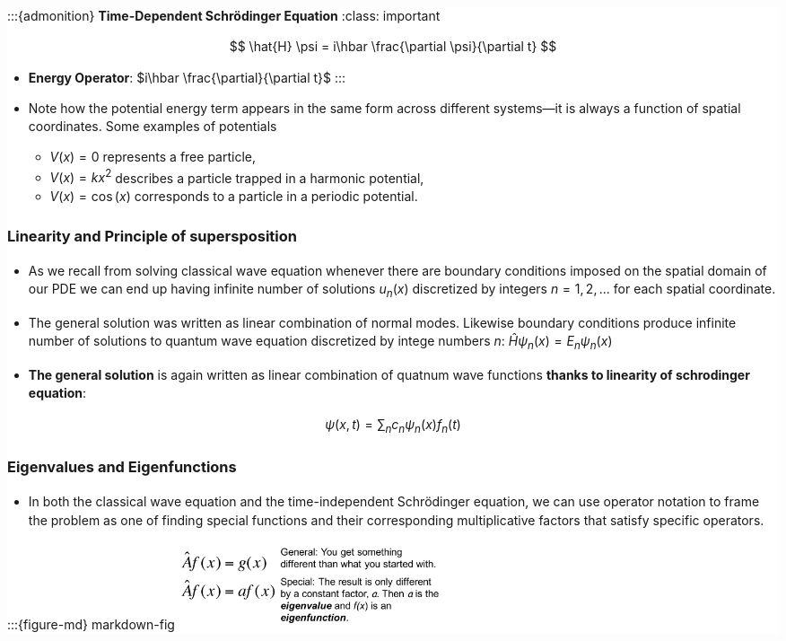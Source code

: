 :::{admonition} **Time-Dependent Schrödinger Equation**
:class: important

$$
\hat{H} \psi = i\hbar \frac{\partial \psi}{\partial t}
$$

- **Energy Operator**: $i\hbar \frac{\partial}{\partial t}$
:::

- Note how the potential energy term appears in the same form across different systems—it is always a function of spatial coordinates. Some examples of potentials
  - $V(x) = 0$ represents a free particle, 
  - $V(x) = kx^2$ describes a particle trapped in a harmonic potential, 
  - $V(x) = \cos(x)$ corresponds to a particle in a periodic potential.

### Linearity and Principle of supersposition

- As we recall from solving classical wave equation whenever there are boundary conditions imposed on the spatial domain of our PDE we can end up having infinite number of solutions $u_n(x)$ discretized by integers $n=1,2,...$ for each spatial coordinate. 

- The general solution was written as linear combination of normal modes. Likewise boundary conditions produce infinite number of  solutions to quantum wave equation discretized by intege numbers $n$: $\hat{H} \psi_n(x)=E_n \psi_n(x)$

- **The general solution** is again written as linear combination of quatnum wave functions **thanks to linearity of schrodinger equation**:

$$\psi(x,t) = \sum_n c_n \psi_n(x) f_n(t)$$


### Eigenvalues and Eigenfunctions

- In both the classical wave equation and the time-independent Schrödinger equation, we can use operator notation to frame the problem as one of finding special functions and their corresponding multiplicative factors that satisfy specific operators.

:::{figure-md} markdown-fig
<img src="images/SE_intro6.jpg" alt="eigval-func" class="bg-primary mb-1" width="300px">
